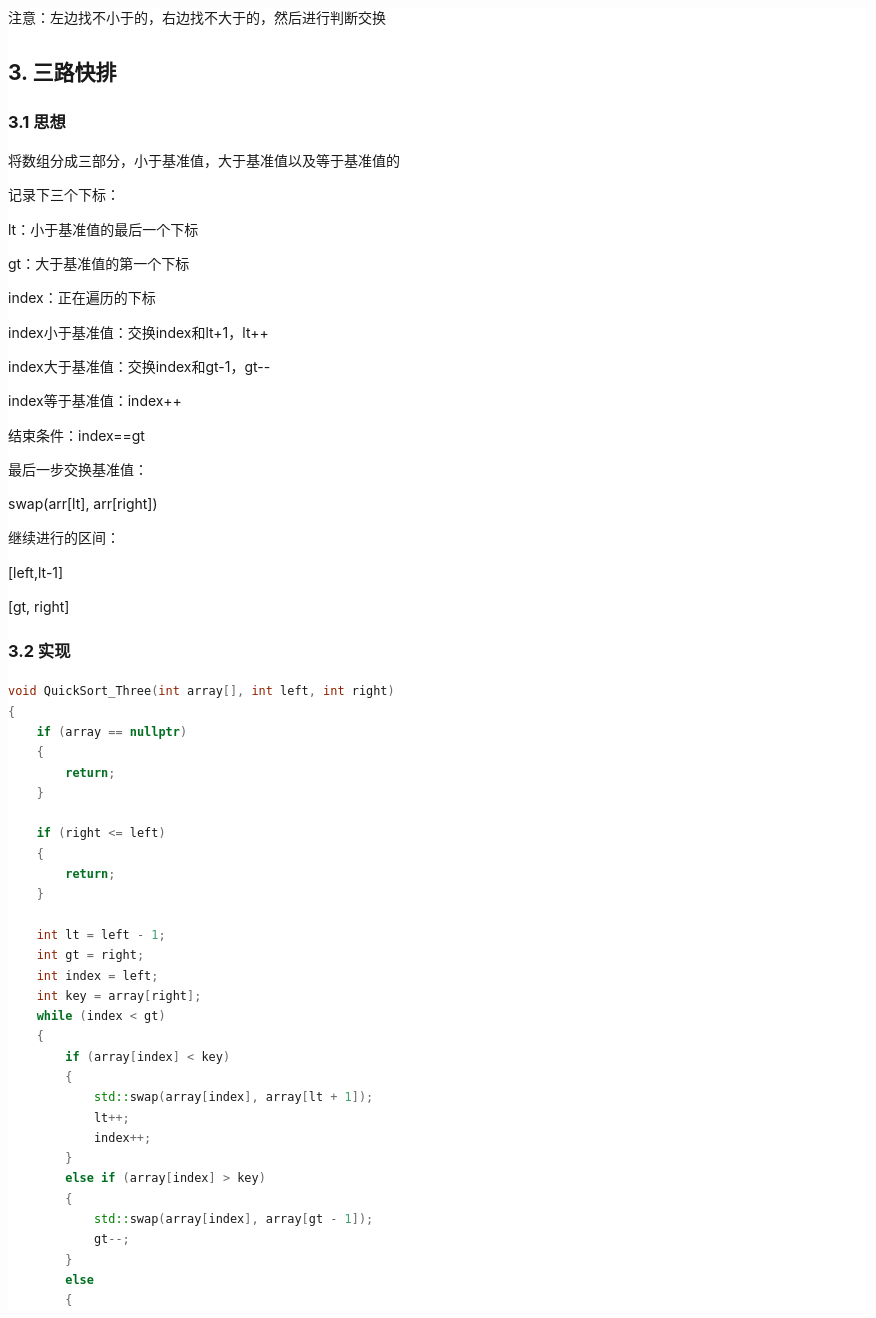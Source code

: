 注意：左边找不小于的，右边找不大于的，然后进行判断交换

## 3. 三路快排

### 3.1 思想

将数组分成三部分，小于基准值，大于基准值以及等于基准值的

记录下三个下标：

lt：小于基准值的最后一个下标

gt：大于基准值的第一个下标

index：正在遍历的下标

index小于基准值：交换index和lt+1，lt++

index大于基准值：交换index和gt-1，gt--

index等于基准值：index++

结束条件：index==gt

最后一步交换基准值：

swap(arr[lt], arr[right])

继续进行的区间：

[left,lt-1]

[gt, right]



### 3.2 实现

``` c++
void QuickSort_Three(int array[], int left, int right)
{
	if (array == nullptr)
	{
		return;
	}

	if (right <= left)
	{
		return;
	}

	int lt = left - 1;
	int gt = right;
	int index = left;
	int key = array[right];
	while (index < gt)
	{
		if (array[index] < key)
		{
			std::swap(array[index], array[lt + 1]);
			lt++;
			index++;
		}
		else if (array[index] > key)
		{
			std::swap(array[index], array[gt - 1]);
			gt--;
		}
		else
		{
```